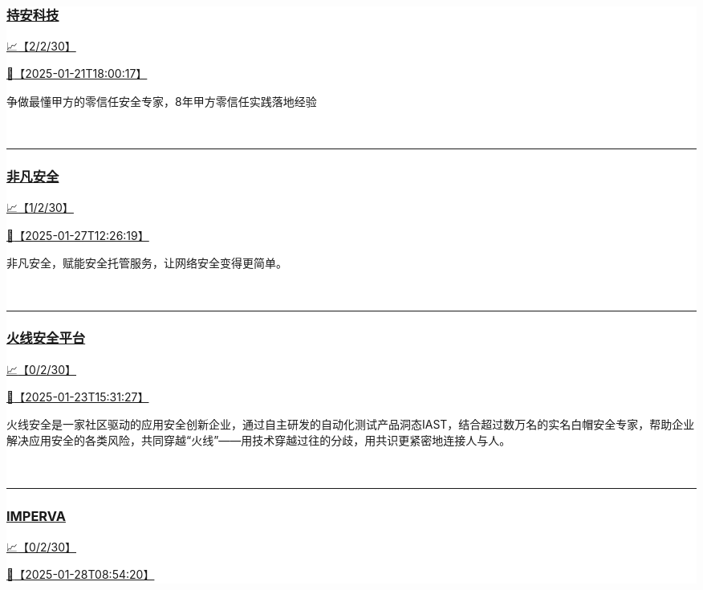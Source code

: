 
### [持安科技](http://wechat.doonsec.com/wechat_echarts/?biz=Mzg2NTYxNjMzMg==)

[:chart_with_upwards_trend:【2/2/30】](http://wechat.doonsec.com/wechat_echarts/?biz=Mzg2NTYxNjMzMg==)

[:camera_flash:【2025-01-21T18:00:17】](https://mp.weixin.qq.com/s?__biz=Mzg2NTYxNjMzMg==&mid=2247495758&idx=1&sn=bb7eef39725d21c4b3b67b34836ba73e&scene=27#wechat_redirect)

争做最懂甲方的零信任安全专家，8年甲方零信任实践落地经验

<img align="top" width="180" src="http://open.weixin.qq.com/qr/code?username=gh_45d8f8f96414" alt="" />

---


### [非凡安全](http://wechat.doonsec.com/wechat_echarts/?biz=MzIyMDQyNDQ2Mg==)

[:chart_with_upwards_trend:【1/2/30】](http://wechat.doonsec.com/wechat_echarts/?biz=MzIyMDQyNDQ2Mg==)

[:camera_flash:【2025-01-27T12:26:19】](https://mp.weixin.qq.com/s?__biz=MzIyMDQyNDQ2Mg==&mid=2247485262&idx=1&sn=688c6a77151fda8160f237a4d374e301&scene=27#wechat_redirect)

非凡安全，赋能安全托管服务，让网络安全变得更简单。

<img align="top" width="180" src="http://open.weixin.qq.com/qr/code?username=gh_4e19da2b5198" alt="" />

---


### [火线安全平台](http://wechat.doonsec.com/wechat_echarts/?biz=MzU4MjEwNzMzMg==)

[:chart_with_upwards_trend:【0/2/30】](http://wechat.doonsec.com/wechat_echarts/?biz=MzU4MjEwNzMzMg==)

[:camera_flash:【2025-01-23T15:31:27】](https://mp.weixin.qq.com/s?__biz=MzU4MjEwNzMzMg==&mid=2247494658&idx=1&sn=8ad56c4e6fcaee8eb7353b3cb84e1ed8&scene=27#wechat_redirect)

火线安全是一家社区驱动的应用安全创新企业，通过自主研发的自动化测试产品洞态IAST，结合超过数万名的实名白帽安全专家，帮助企业解决应用安全的各类风险，共同穿越“火线”——用技术穿越过往的分歧，用共识更紧密地连接人与人。

<img align="top" width="180" src="http://open.weixin.qq.com/qr/code?username=gh_2f95dd29aa80" alt="" />

---


### [IMPERVA](http://wechat.doonsec.com/wechat_echarts/?biz=MzI1OTYyOTUyOA==)

[:chart_with_upwards_trend:【0/2/30】](http://wechat.doonsec.com/wechat_echarts/?biz=MzI1OTYyOTUyOA==)

[:camera_flash:【2025-01-28T08:54:20】](https://mp.weixin.qq.com/s?__biz=MzI1OTYyOTUyOA==&mid=2247487696&idx=1&sn=65617825774675e6bae9ee7f4e681eda&scene=27#wechat_redirect)
